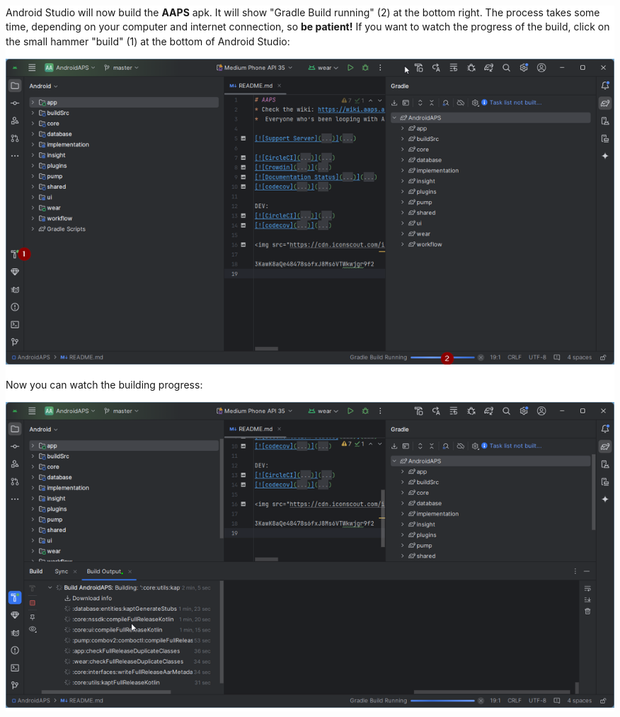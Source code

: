 Android Studio will now build the **AAPS** apk. It will show "Gradle Build running" (2) at the bottom right. The process takes some time, depending on your computer and internet connection, so **be patient!** If you want to watch the progress of the build, click on the small hammer "build" (1) at the bottom of Android Studio:

![Gradle Running](../images/Building-the-App/046_BuildRunning.png)

Now you can watch the building progress:

![Android_Studio_building](../images/Building-the-App/047_BuildDetails.png)
